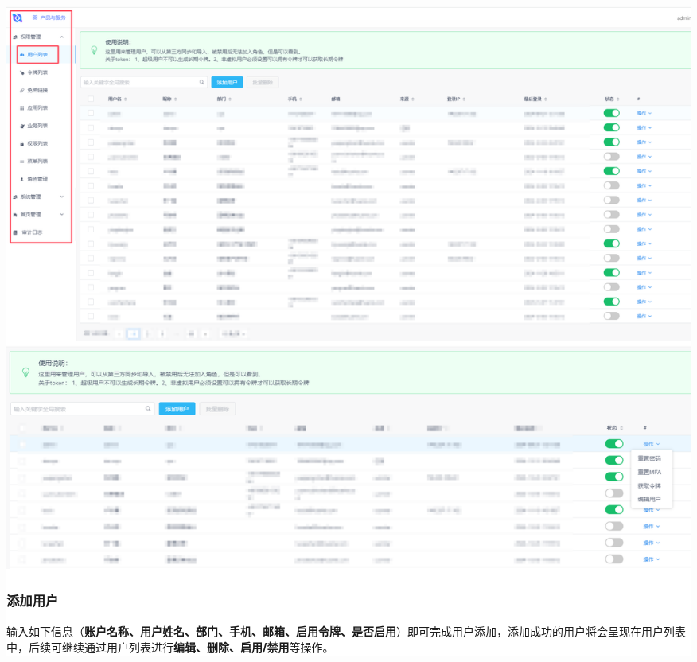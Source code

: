 ![20250108154417.png](images%2F20250108154417.png)
![20250108154447.png](images%2F20250108154447.png)
### 添加用户

输入如下信息（**账户名称、用户姓名、部门、手机、邮箱、启用令牌、是否启用**）即可完成用户添加，添加成功的用户将会呈现在用户列表中，后续可继续通过用户列表进行**编辑、删除、启用/禁用**等操作。